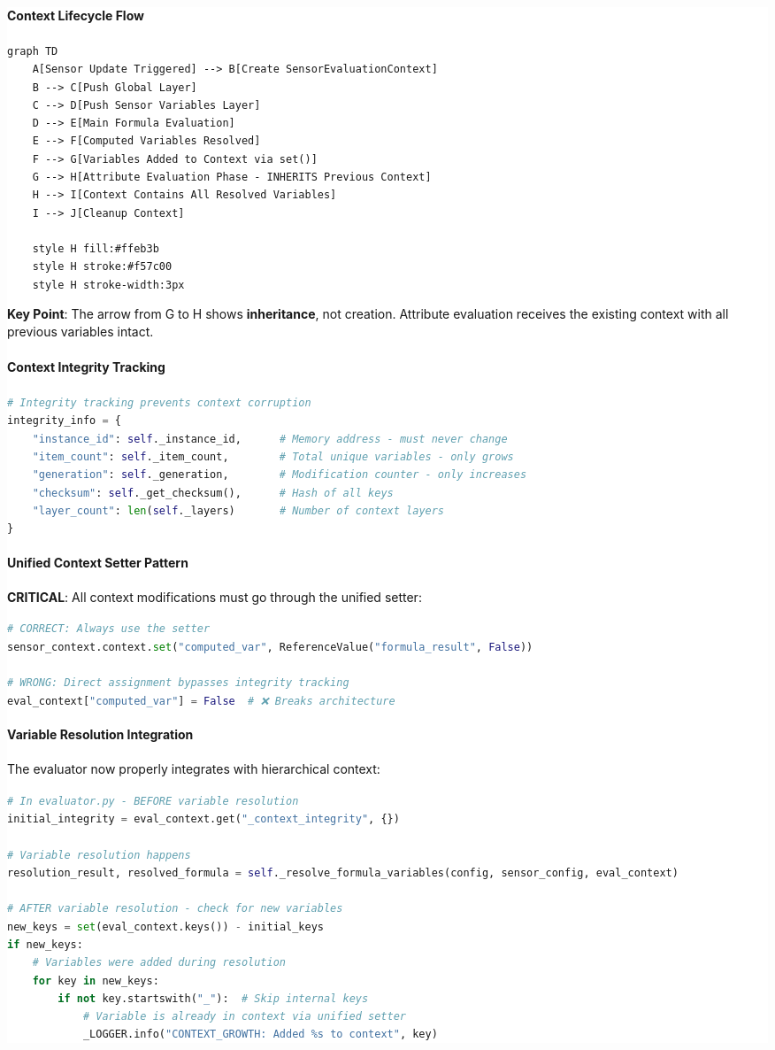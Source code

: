 #### Context Lifecycle Flow

```text
graph TD
    A[Sensor Update Triggered] --> B[Create SensorEvaluationContext]
    B --> C[Push Global Layer]
    C --> D[Push Sensor Variables Layer]
    D --> E[Main Formula Evaluation]
    E --> F[Computed Variables Resolved]
    F --> G[Variables Added to Context via set()]
    G --> H[Attribute Evaluation Phase - INHERITS Previous Context]
    H --> I[Context Contains All Resolved Variables]
    I --> J[Cleanup Context]

    style H fill:#ffeb3b
    style H stroke:#f57c00
    style H stroke-width:3px
```

**Key Point**: The arrow from G to H shows **inheritance**, not creation. Attribute evaluation receives the existing context
with all previous variables intact.

#### Context Integrity Tracking

```python
# Integrity tracking prevents context corruption
integrity_info = {
    "instance_id": self._instance_id,      # Memory address - must never change
    "item_count": self._item_count,        # Total unique variables - only grows
    "generation": self._generation,        # Modification counter - only increases
    "checksum": self._get_checksum(),      # Hash of all keys
    "layer_count": len(self._layers)       # Number of context layers
}
```

#### Unified Context Setter Pattern

**CRITICAL**: All context modifications must go through the unified setter:

```python
# CORRECT: Always use the setter
sensor_context.context.set("computed_var", ReferenceValue("formula_result", False))

# WRONG: Direct assignment bypasses integrity tracking
eval_context["computed_var"] = False  # ❌ Breaks architecture
```

#### Variable Resolution Integration

The evaluator now properly integrates with hierarchical context:

```python
# In evaluator.py - BEFORE variable resolution
initial_integrity = eval_context.get("_context_integrity", {})

# Variable resolution happens
resolution_result, resolved_formula = self._resolve_formula_variables(config, sensor_config, eval_context)

# AFTER variable resolution - check for new variables
new_keys = set(eval_context.keys()) - initial_keys
if new_keys:
    # Variables were added during resolution
    for key in new_keys:
        if not key.startswith("_"):  # Skip internal keys
            # Variable is already in context via unified setter
            _LOGGER.info("CONTEXT_GROWTH: Added %s to context", key)
```